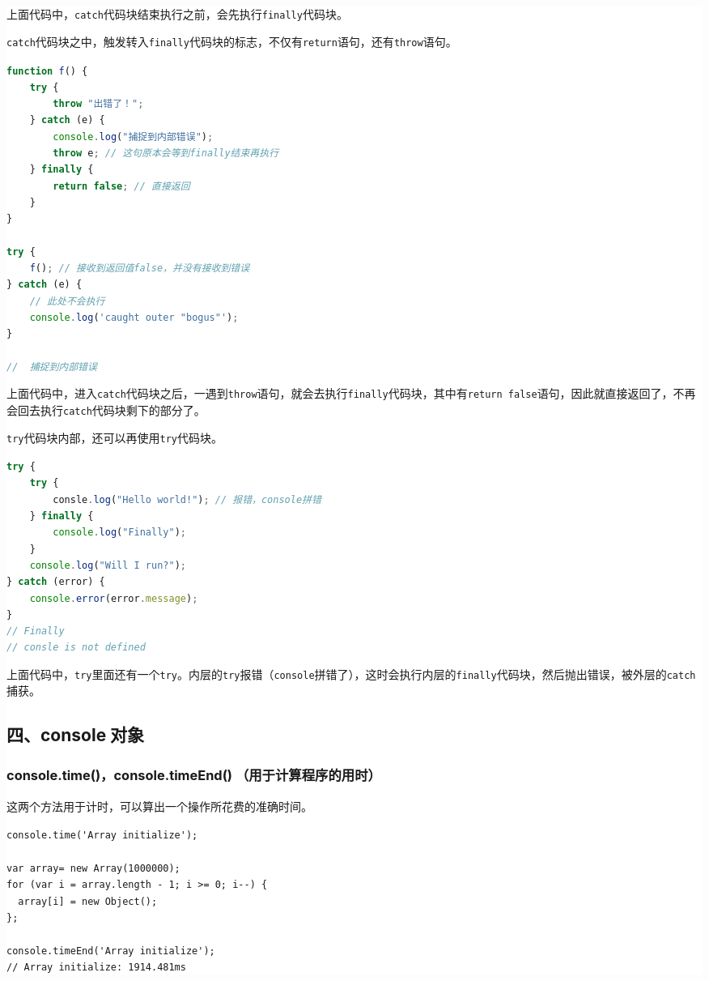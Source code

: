 上面代码中，`catch`代码块结束执行之前，会先执行`finally`代码块。

`catch`代码块之中，触发转入`finally`代码块的标志，不仅有`return`语句，还有`throw`语句。

```js
function f() {
	try {
		throw "出错了！";
	} catch (e) {
		console.log("捕捉到内部错误");
		throw e; // 这句原本会等到finally结束再执行
	} finally {
		return false; // 直接返回
	}
}

try {
	f(); // 接收到返回值false，并没有接收到错误
} catch (e) {
	// 此处不会执行
	console.log('caught outer "bogus"');
}

//  捕捉到内部错误
```

上面代码中，进入`catch`代码块之后，一遇到`throw`语句，就会去执行`finally`代码块，其中有`return false`语句，因此就直接返回了，不再会回去执行`catch`代码块剩下的部分了。

`try`代码块内部，还可以再使用`try`代码块。

```js
try {
	try {
		consle.log("Hello world!"); // 报错，console拼错
	} finally {
		console.log("Finally");
	}
	console.log("Will I run?");
} catch (error) {
	console.error(error.message);
}
// Finally
// consle is not defined
```

上面代码中，`try`里面还有一个`try`。内层的`try`报错（`console`拼错了），这时会执行内层的`finally`代码块，然后抛出错误，被外层的`catch`捕获。

## 四、console 对象

### console.time()，console.timeEnd() （用于计算程序的用时）

这两个方法用于计时，可以算出一个操作所花费的准确时间。

```
console.time('Array initialize');

var array= new Array(1000000);
for (var i = array.length - 1; i >= 0; i--) {
  array[i] = new Object();
};

console.timeEnd('Array initialize');
// Array initialize: 1914.481ms
```
